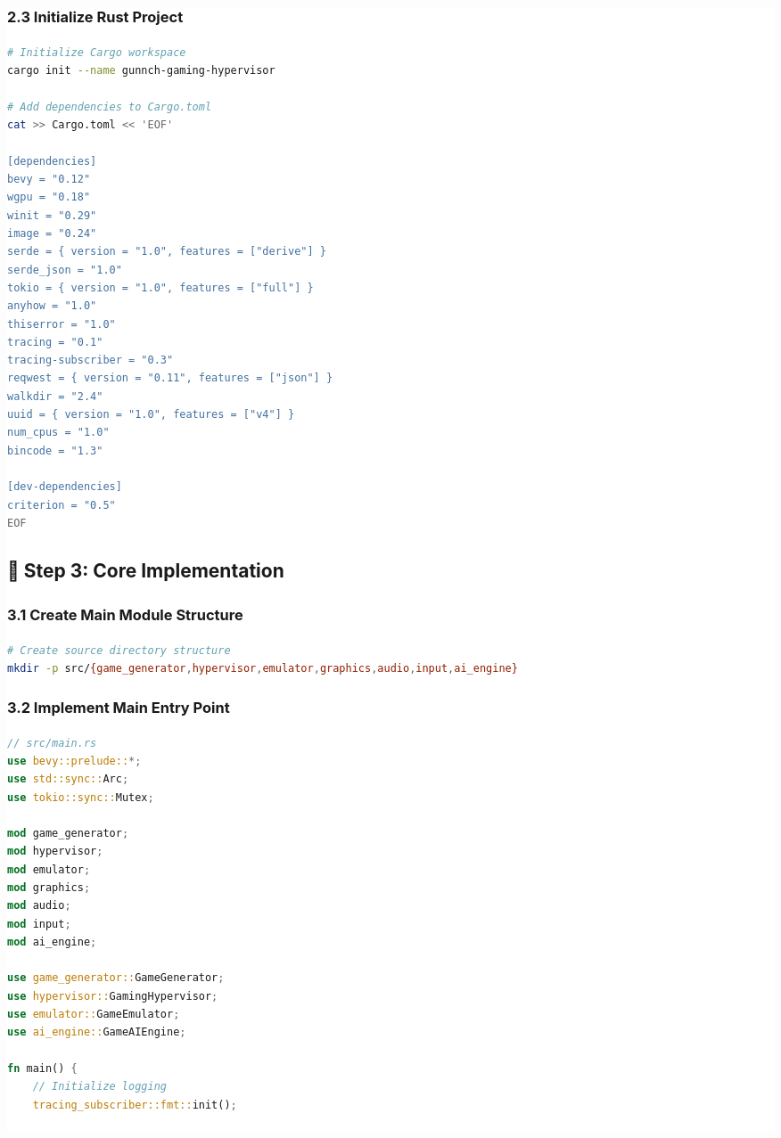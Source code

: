 ### **2.3 Initialize Rust Project**
```bash
# Initialize Cargo workspace
cargo init --name gunnch-gaming-hypervisor

# Add dependencies to Cargo.toml
cat >> Cargo.toml << 'EOF'

[dependencies]
bevy = "0.12"
wgpu = "0.18"
winit = "0.29"
image = "0.24"
serde = { version = "1.0", features = ["derive"] }
serde_json = "1.0"
tokio = { version = "1.0", features = ["full"] }
anyhow = "1.0"
thiserror = "1.0"
tracing = "0.1"
tracing-subscriber = "0.3"
reqwest = { version = "0.11", features = ["json"] }
walkdir = "2.4"
uuid = { version = "1.0", features = ["v4"] }
num_cpus = "1.0"
bincode = "1.3"

[dev-dependencies]
criterion = "0.5"
EOF
```

## 🔧 **Step 3: Core Implementation**

### **3.1 Create Main Module Structure**
```bash
# Create source directory structure
mkdir -p src/{game_generator,hypervisor,emulator,graphics,audio,input,ai_engine}
```

### **3.2 Implement Main Entry Point**
```rust
// src/main.rs
use bevy::prelude::*;
use std::sync::Arc;
use tokio::sync::Mutex;

mod game_generator;
mod hypervisor;
mod emulator;
mod graphics;
mod audio;
mod input;
mod ai_engine;

use game_generator::GameGenerator;
use hypervisor::GamingHypervisor;
use emulator::GameEmulator;
use ai_engine::GameAIEngine;

fn main() {
    // Initialize logging
    tracing_subscriber::fmt::init();
    
```